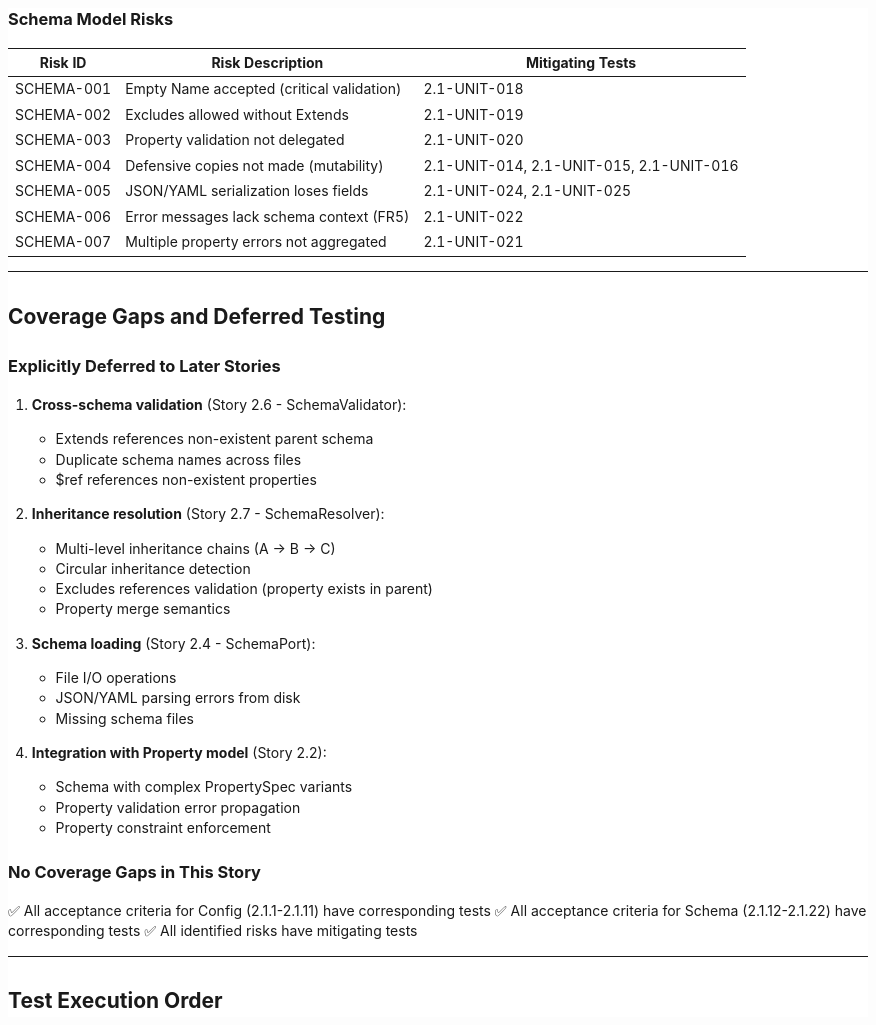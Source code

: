 ### Schema Model Risks

| Risk ID    | Risk Description                            | Mitigating Tests            |
| ---------- | ------------------------------------------- | --------------------------- |
| SCHEMA-001 | Empty Name accepted (critical validation)   | 2.1-UNIT-018                |
| SCHEMA-002 | Excludes allowed without Extends            | 2.1-UNIT-019                |
| SCHEMA-003 | Property validation not delegated           | 2.1-UNIT-020                |
| SCHEMA-004 | Defensive copies not made (mutability)      | 2.1-UNIT-014, 2.1-UNIT-015, 2.1-UNIT-016 |
| SCHEMA-005 | JSON/YAML serialization loses fields        | 2.1-UNIT-024, 2.1-UNIT-025  |
| SCHEMA-006 | Error messages lack schema context (FR5)    | 2.1-UNIT-022                |
| SCHEMA-007 | Multiple property errors not aggregated     | 2.1-UNIT-021                |

---

## Coverage Gaps and Deferred Testing

### Explicitly Deferred to Later Stories

1. **Cross-schema validation** (Story 2.6 - SchemaValidator):
   - Extends references non-existent parent schema
   - Duplicate schema names across files
   - $ref references non-existent properties

2. **Inheritance resolution** (Story 2.7 - SchemaResolver):
   - Multi-level inheritance chains (A → B → C)
   - Circular inheritance detection
   - Excludes references validation (property exists in parent)
   - Property merge semantics

3. **Schema loading** (Story 2.4 - SchemaPort):
   - File I/O operations
   - JSON/YAML parsing errors from disk
   - Missing schema files

4. **Integration with Property model** (Story 2.2):
   - Schema with complex PropertySpec variants
   - Property validation error propagation
   - Property constraint enforcement

### No Coverage Gaps in This Story

✅ All acceptance criteria for Config (2.1.1-2.1.11) have corresponding tests
✅ All acceptance criteria for Schema (2.1.12-2.1.22) have corresponding tests
✅ All identified risks have mitigating tests

---

## Test Execution Order
